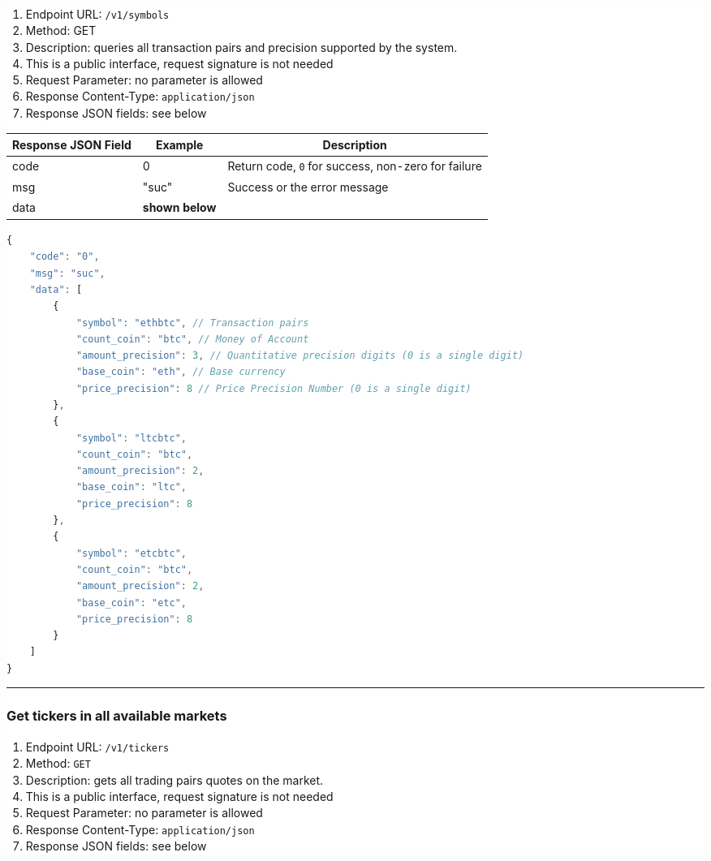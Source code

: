 
1. Endpoint URL: `/v1/symbols`
2. Method: GET
3. Description: queries all transaction pairs and precision supported by the system.
4. This is a public interface, request signature is not needed
5. Request Parameter: no parameter is allowed
6. Response Content-Type: `application/json`
7. Response JSON fields: see below

|Response JSON Field|	Example|	Description|
|------------|--------|---------------|
|code|	0|	Return code, `0` for success, non-zero for failure |
|msg|	"suc"|	Success or the error message |
|data|	**shown below**|

```js
{
    "code": "0",
    "msg": "suc",
    "data": [
        {
            "symbol": "ethbtc", // Transaction pairs
            "count_coin": "btc", // Money of Account
            "amount_precision": 3, // Quantitative precision digits (0 is a single digit)
            "base_coin": "eth", // Base currency
            "price_precision": 8 // Price Precision Number (0 is a single digit) 
        },
        {
            "symbol": "ltcbtc",
            "count_coin": "btc",
            "amount_precision": 2,
            "base_coin": "ltc",
            "price_precision": 8
        },
        {
            "symbol": "etcbtc",
            "count_coin": "btc",
            "amount_precision": 2,
            "base_coin": "etc",
            "price_precision": 8
        }
    ]
}
```

---
###  <span id="get-allticker">Get tickers in all available markets</span>
1. Endpoint URL: `/v1/tickers`
2. Method: `GET`
3. Description: gets all trading pairs quotes on the market.
4. This is a public interface, request signature is not needed
5. Request Parameter: no parameter is allowed
6. Response Content-Type: `application/json`
7. Response JSON fields: see below

